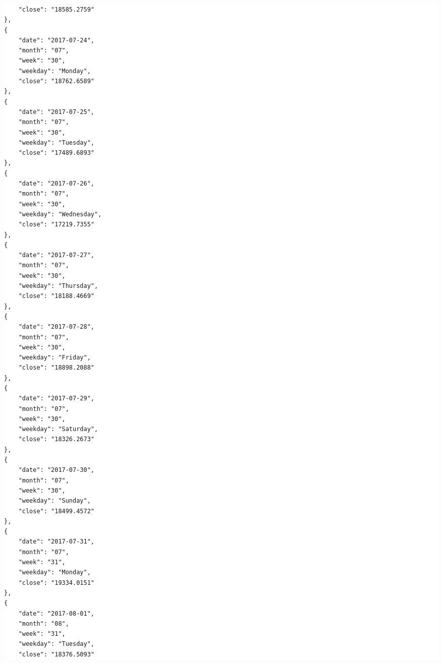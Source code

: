         "close": "18585.2759"
    },
    {
        "date": "2017-07-24",
        "month": "07",
        "week": "30",
        "weekday": "Monday",
        "close": "18762.6589"
    },
    {
        "date": "2017-07-25",
        "month": "07",
        "week": "30",
        "weekday": "Tuesday",
        "close": "17489.6893"
    },
    {
        "date": "2017-07-26",
        "month": "07",
        "week": "30",
        "weekday": "Wednesday",
        "close": "17219.7355"
    },
    {
        "date": "2017-07-27",
        "month": "07",
        "week": "30",
        "weekday": "Thursday",
        "close": "18188.4669"
    },
    {
        "date": "2017-07-28",
        "month": "07",
        "week": "30",
        "weekday": "Friday",
        "close": "18898.2088"
    },
    {
        "date": "2017-07-29",
        "month": "07",
        "week": "30",
        "weekday": "Saturday",
        "close": "18326.2673"
    },
    {
        "date": "2017-07-30",
        "month": "07",
        "week": "30",
        "weekday": "Sunday",
        "close": "18499.4572"
    },
    {
        "date": "2017-07-31",
        "month": "07",
        "week": "31",
        "weekday": "Monday",
        "close": "19334.0151"
    },
    {
        "date": "2017-08-01",
        "month": "08",
        "week": "31",
        "weekday": "Tuesday",
        "close": "18376.5093"